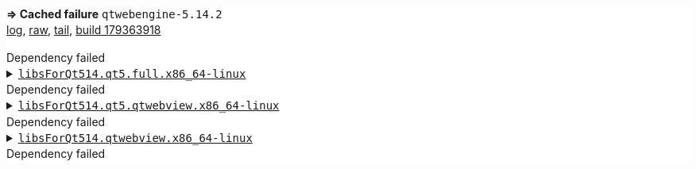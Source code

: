 <b>=> Cached failure</b> <tt>qtwebengine-5.14.2</tt> <br /> <a href='https://hydra.nixos.org/build/179389221/nixlog/1'>log</a>, <a href='https://hydra.nixos.org/build/179389221/nixlog/1/raw'>raw</a>, <a href='https://hydra.nixos.org/build/179389221/nixlog/1/tail'>tail</a>, <a href='https://hydra.nixos.org/build/179363918'>build 179363918</a>
</li>
</ul>
</details>
</td>
<td>Dependency failed</td>
</tr>
<tr>
<td>
<details><summary>
<tt><a href='https://hydra.nixos.org/build/179372952'>libsForQt514.qt5.full.x86_64-linux</a></tt>
</summary></details>
</td>
<td>Dependency failed</td>
</tr>
<tr>
<td>
<details><summary>
<tt><a href='https://hydra.nixos.org/build/179417544'>libsForQt514.qt5.qtwebview.x86_64-linux</a></tt>
</summary></details>
</td>
<td>Dependency failed</td>
</tr>
<tr>
<td>
<details><summary>
<tt><a href='https://hydra.nixos.org/build/179440973'>libsForQt514.qtwebview.x86_64-linux</a></tt>
</summary></details>
</td>
<td>Dependency failed</td>
</tr>
<tr>
<td>